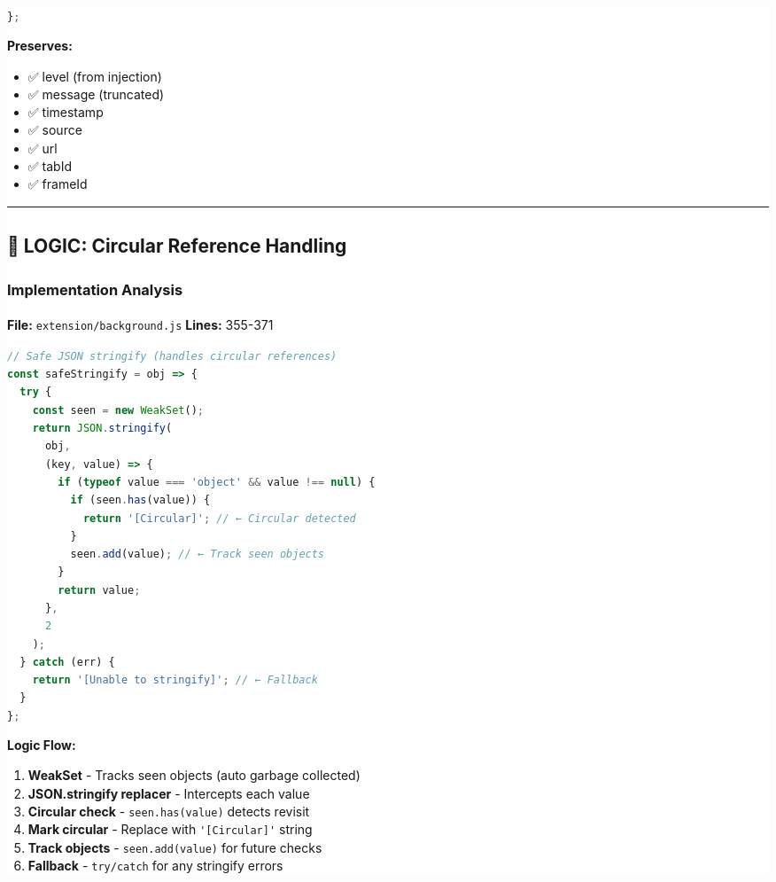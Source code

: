 ```javascript
};
```

**Preserves:**

- ✅ level (from injection)
- ✅ message (truncated)
- ✅ timestamp
- ✅ source
- ✅ url
- ✅ tabId
- ✅ frameId

---

## 🎯 LOGIC: Circular Reference Handling

### Implementation Analysis

**File:** `extension/background.js`
**Lines:** 355-371

```javascript
// Safe JSON stringify (handles circular references)
const safeStringify = obj => {
  try {
    const seen = new WeakSet();
    return JSON.stringify(
      obj,
      (key, value) => {
        if (typeof value === 'object' && value !== null) {
          if (seen.has(value)) {
            return '[Circular]'; // ← Circular detected
          }
          seen.add(value); // ← Track seen objects
        }
        return value;
      },
      2
    );
  } catch (err) {
    return '[Unable to stringify]'; // ← Fallback
  }
};
```

**Logic Flow:**

1. **WeakSet** - Tracks seen objects (auto garbage collected)
2. **JSON.stringify replacer** - Intercepts each value
3. **Circular check** - `seen.has(value)` detects revisit
4. **Mark circular** - Replace with `'[Circular]'` string
5. **Track objects** - `seen.add(value)` for future checks
6. **Fallback** - `try/catch` for any stringify errors
